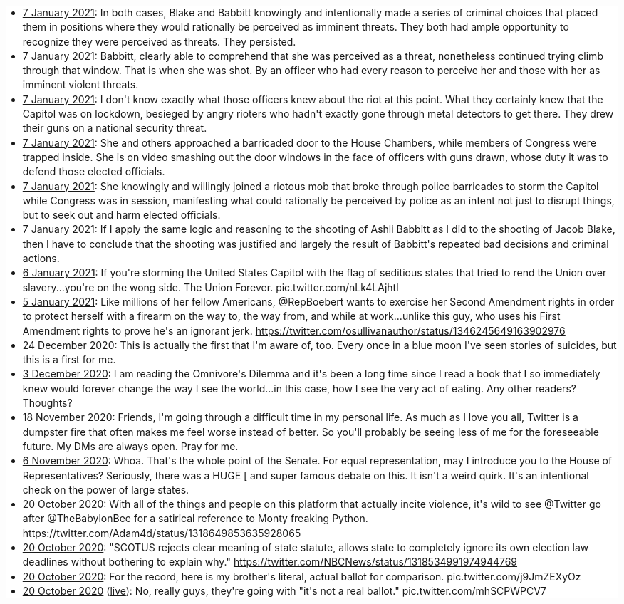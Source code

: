 * [ 7 January 2021](https://web.archive.org/web/20210107220904/https://twitter.com/AmySwearer/status/1347304141954174976): In both cases, Blake and Babbitt knowingly and intentionally made a series of criminal choices that placed them in positions where they would rationally be perceived as imminent threats. They both had ample opportunity to recognize they were perceived as threats. They persisted.
* [ 7 January 2021](https://web.archive.org/web/20210107220904/https://twitter.com/AmySwearer/status/1347304141954174976): Babbitt, clearly able to comprehend that she was perceived as a threat, nonetheless continued trying climb through that window. That is when she was shot. By an officer who had every reason to perceive her and those with her as imminent violent threats.
* [ 7 January 2021](https://web.archive.org/web/20210107220904/https://twitter.com/AmySwearer/status/1347304141954174976): I don't know exactly what those officers knew about the riot at this point. What they certainly knew that the Capitol was on lockdown, besieged by angry rioters who hadn't exactly gone through metal detectors to get there. They drew their guns on a national security threat.
* [ 7 January 2021](https://web.archive.org/web/20210107220904/https://twitter.com/AmySwearer/status/1347304141954174976): She and others approached a barricaded door to the House Chambers, while members of Congress were trapped inside. She is on video smashing out the door windows in the face of officers with guns drawn, whose duty it was to defend those elected officials.
* [ 7 January 2021](https://web.archive.org/web/20210107220904/https://twitter.com/AmySwearer/status/1347304141954174976): She knowingly and willingly joined a riotous mob that broke through police barricades to storm the Capitol while Congress was in session, manifesting what could rationally be perceived by police as an intent not just to disrupt things, but to seek out and harm elected officials.
* [ 7 January 2021](https://web.archive.org/web/20210107220904/https://twitter.com/AmySwearer/status/1347304141954174976): If I apply the same logic and reasoning to the shooting of Ashli Babbitt as I did to the shooting of Jacob Blake, then I have to conclude that the shooting was justified and largely the result of Babbitt's repeated bad decisions and criminal actions.
* [ 6 January 2021](https://web.archive.org/web/20210106215445/https://twitter.com/AmySwearer/status/1346938148983595008): If you're storming the United States Capitol with the flag of seditious states that tried to rend the Union over slavery...you're on the wong side.   The Union Forever. pic.twitter.com/nLk4LAjhtl
* [ 5 January 2021](https://web.archive.org/web/20210105011116/https://twitter.com/AmySwearer/status/1346262884872019970): Like millions of her fellow Americans,  @RepBoebert  wants to exercise her Second Amendment rights in order to protect herself with a firearm on the way to, the way from, and while at work...unlike this guy, who uses his First Amendment rights to prove he's an ignorant jerk. https://twitter.com/osullivanauthor/status/1346245649163902976
* [24 December 2020](https://web.archive.org/web/20201224173846/https://twitter.com/AmySwearer/status/1342162789511684096): This is actually the first that I'm aware of, too. Every once in a blue moon I've seen stories of suicides, but this is a first for me.
* [ 3 December 2020](https://web.archive.org/web/20201203145936/https://twitter.com/AmySwearer/status/1334512300187930624): I am reading the Omnivore's Dilemma and it's been a long time since I read a book that I so immediately knew would forever change the way I see the world...in this case, how I see the very act of eating.  Any other readers? Thoughts?
* [18 November 2020](https://web.archive.org/web/20201118152726/https://twitter.com/AmySwearer/status/1329072393004986368): Friends,  I'm going through a difficult time in my personal life. As much as I love you all, Twitter is a dumpster fire that often makes me feel worse instead of better. So you'll probably be seeing less of me for the foreseeable future. My DMs are always open. Pray for me.
* [ 6 November 2020](https://web.archive.org/web/20201106193105/https://twitter.com/AmySwearer/status/1324796372999131136): Whoa. That's the whole point of the Senate. For equal representation, may I introduce you to the House of Representatives?   Seriously, there was a HUGE [ and super famous debate on this. It isn't a weird quirk. It's an intentional check on the power of large states.
* [20 October 2020](https://web.archive.org/web/20201020203937/https://twitter.com/AmySwearer/status/1318652997031940098): With all of the things and people on this platform that actually incite violence, it's wild to see  @Twitter  go after  @TheBabylonBee  for a satirical reference to Monty freaking Python. https://twitter.com/Adam4d/status/1318649853635928065
* [20 October 2020](https://web.archive.org/web/20201020125829/https://twitter.com/AmySwearer/status/1318536094493872129): "SCOTUS rejects clear meaning of state statute, allows state to completely ignore its own election law deadlines without bothering to explain why." https://twitter.com/NBCNews/status/1318534991974944769
* [20 October 2020](https://web.archive.org/web/20201020040502/https://twitter.com/AmySwearer/status/1318402778654339073): For the record, here is my brother's literal, actual ballot for comparison. pic.twitter.com/j9JmZEXyOz
* [20 October 2020](https://web.archive.org/web/20201020040502/https://twitter.com/AmySwearer/status/1318402778654339073) ([live](https://twitter.com/AmySwearer/status/1318402618415288320)): No, really guys, they're going with "it's not a real ballot." pic.twitter.com/mhSCPWPCV7